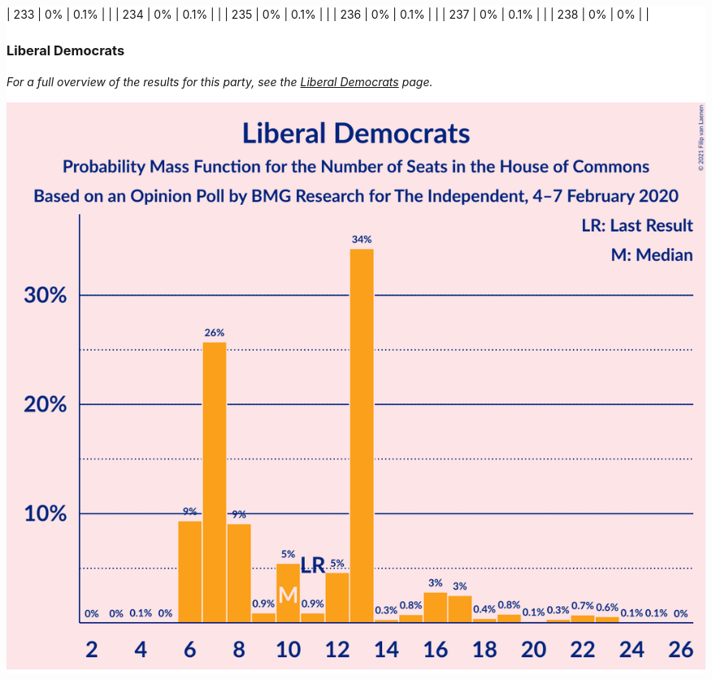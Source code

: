 | 233 | 0% | 0.1% |  |
| 234 | 0% | 0.1% |  |
| 235 | 0% | 0.1% |  |
| 236 | 0% | 0.1% |  |
| 237 | 0% | 0.1% |  |
| 238 | 0% | 0% |  |

### Liberal Democrats

*For a full overview of the results for this party, see the [Liberal Democrats](party-liberaldemocrats.html) page.*

![Graph with seats probability mass function not yet produced](2020-02-07-BMGResearch-seats-pmf-liberaldemocrats.png "Seats Probability Mass Function")
